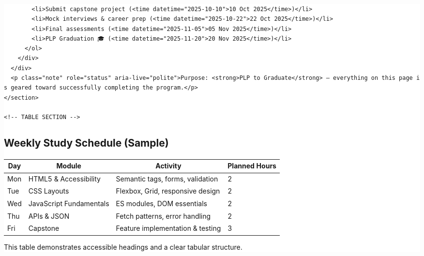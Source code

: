             <li>Submit capstone project (<time datetime="2025-10-10">10 Oct 2025</time>)</li>
            <li>Mock interviews & career prep (<time datetime="2025-10-22">22 Oct 2025</time>)</li>
            <li>Final assessments (<time datetime="2025-11-05">05 Nov 2025</time>)</li>
            <li>PLP Graduation 🎓 (<time datetime="2025-11-20">20 Nov 2025</time>)</li>
          </ol>
        </div>
      </div>
      <p class="note" role="status" aria-live="polite">Purpose: <strong>PLP to Graduate</strong> — everything on this page is geared toward successfully completing the program.</p>
    </section>

    <!-- TABLE SECTION -->
   <section aria-labelledby="schedule-title">
      <h2 id="schedule-title">Weekly Study Schedule (Sample)</h2>
      <table aria-describedby="schedule-note">
        <thead>
          <tr>
            <th scope="col">Day</th>
            <th scope="col">Module</th>
            <th scope="col">Activity</th>
            <th scope="col">Planned Hours</th>
          </tr>
        </thead>
        <tbody>
          <tr>
            <td>Mon</td>
            <td>HTML5 & Accessibility</td>
            <td>Semantic tags, forms, validation</td>
            <td>2</td>
          </tr>
          <tr>
            <td>Tue</td>
            <td>CSS Layouts</td>
            <td>Flexbox, Grid, responsive design</td>
            <td>2</td>
          </tr>
          <tr>
            <td>Wed</td>
            <td>JavaScript Fundamentals</td>
            <td>ES modules, DOM essentials</td>
            <td>2</td>
          </tr>
          <tr>
            <td>Thu</td>
            <td>APIs & JSON</td>
            <td>Fetch patterns, error handling</td>
            <td>2</td>
          </tr>
          <tr>
            <td>Fri</td>
            <td>Capstone</td>
            <td>Feature implementation & testing</td>
            <td>3</td>
          </tr>
        </tbody>
      </table>
      <p id="schedule-note" class="hint">This table demonstrates accessible headings and a clear tabular structure.</p>
    </section>
